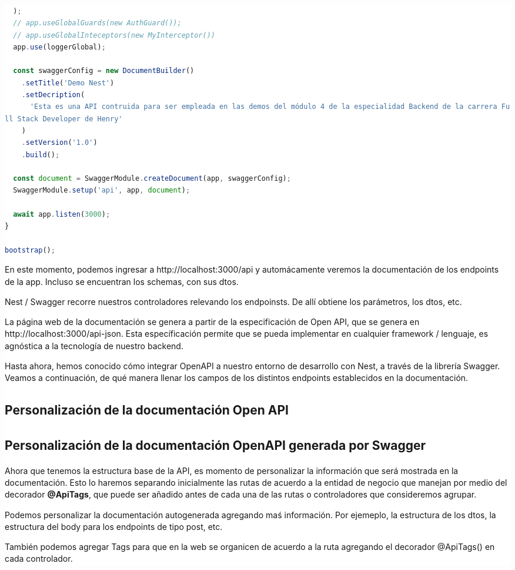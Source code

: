 ```ts
  );
  // app.useGlobalGuards(new AuthGuard());
  // app.useGlobalInteceptors(new MyInterceptor())
  app.use(loggerGlobal);

  const swaggerConfig = new DocumentBuilder()
    .setTitle('Demo Nest')
    .setDecription(
      'Esta es una API contruida para ser empleada en las demos del módulo 4 de la especialidad Backend de la carrera Full Stack Developer de Henry'
    )
    .setVersion('1.0')
    .build();

  const document = SwaggerModule.createDocument(app, swaggerConfig);
  SwaggerModule.setup('api', app, document);

  await app.listen(3000);
}

bootstrap();
```

En este momento, podemos ingresar a http://localhost:3000/api y automácamente veremos la documentación de los endpoints de la app. Incluso se encuentran los schemas, con sus dtos.

Nest / Swagger recorre nuestros controladores relevando los endpoinsts. De allí obtiene los parámetros, los dtos, etc.

La página web de la documentación se genera a partir de la especificación de Open API, que se genera en http://localhost:3000/api-json. Esta específicación permite que se pueda implementar en cualquier framework / lenguaje, es agnóstica a la tecnología de nuestro backend.

Hasta ahora, hemos conocido cómo integrar OpenAPI a nuestro entorno de desarrollo con Nest, a través de la librería Swagger. Veamos a continuación, de qué manera llenar los campos de los distintos endpoints establecidos en la documentación.

## Personalización de la documentación Open API

## Personalización de la documentación OpenAPI generada por Swagger

Ahora que tenemos la estructura base de la API, es momento de personalizar la información que será mostrada en la documentación. Esto lo haremos separando inicialmente las rutas de acuerdo a la entidad de negocio que manejan por medio del decorador **@ApiTags**, que puede ser añadido antes de cada una de las rutas o controladores que consideremos agrupar.

Podemos personalizar la documentación autogenerada agregando maś información. Por ejemeplo, la estructura de los dtos, la estructura del body para los endpoints de tipo post, etc.

También podemos agregar Tags para que en la web se organicen de acuerdo a la ruta agregando el decorador @ApiTags() en cada controlador.
